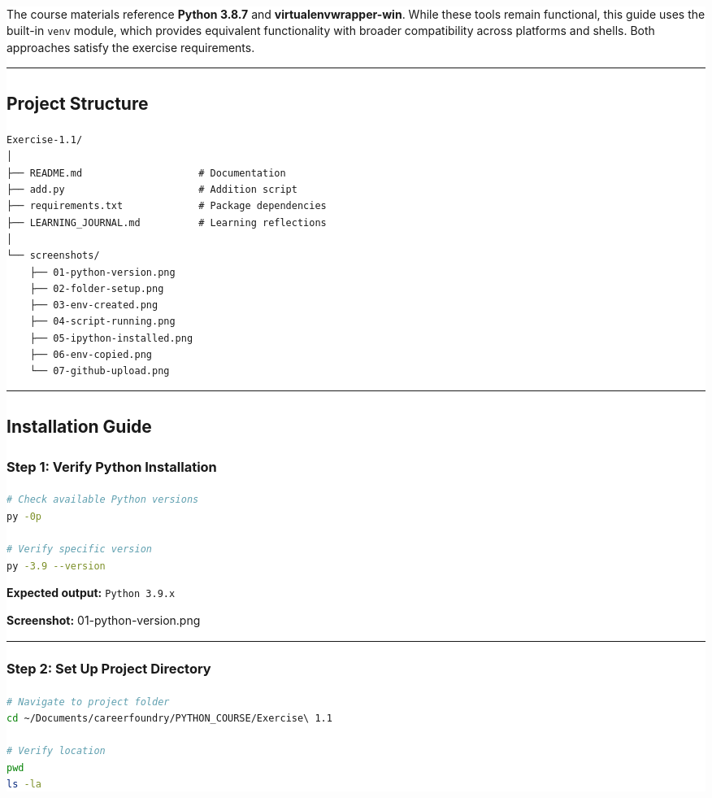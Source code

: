 The course materials reference **Python 3.8.7** and **virtualenvwrapper-win**. While these tools remain functional, this guide uses the built-in `venv` module, which provides equivalent functionality with broader compatibility across platforms and shells. Both approaches satisfy the exercise requirements.

---

## Project Structure

```
Exercise-1.1/
│
├── README.md                    # Documentation
├── add.py                       # Addition script
├── requirements.txt             # Package dependencies
├── LEARNING_JOURNAL.md          # Learning reflections
│
└── screenshots/
    ├── 01-python-version.png
    ├── 02-folder-setup.png
    ├── 03-env-created.png
    ├── 04-script-running.png
    ├── 05-ipython-installed.png
    ├── 06-env-copied.png
    └── 07-github-upload.png
```

---

## Installation Guide

### Step 1: Verify Python Installation

```bash
# Check available Python versions
py -0p

# Verify specific version
py -3.9 --version
```

**Expected output:** `Python 3.9.x`

**Screenshot:** 01-python-version.png

---

### Step 2: Set Up Project Directory

```bash
# Navigate to project folder
cd ~/Documents/careerfoundry/PYTHON_COURSE/Exercise\ 1.1

# Verify location
pwd
ls -la
```
